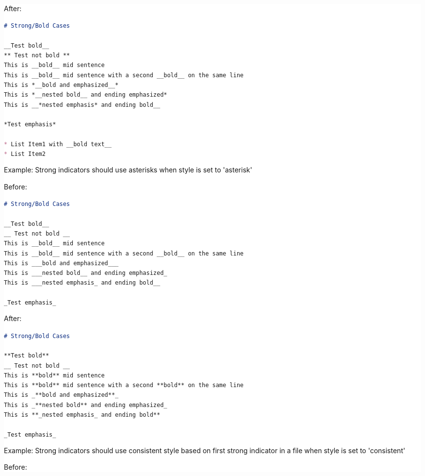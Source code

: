 After:

``````markdown
# Strong/Bold Cases

__Test bold__
** Test not bold **
This is __bold__ mid sentence
This is __bold__ mid sentence with a second __bold__ on the same line
This is *__bold and emphasized__*
This is *__nested bold__ and ending emphasized*
This is __*nested emphasis* and ending bold__

*Test emphasis*

* List Item1 with __bold text__
* List Item2
``````
Example: Strong indicators should use asterisks when style is set to 'asterisk'

Before:

``````markdown
# Strong/Bold Cases

__Test bold__
__ Test not bold __
This is __bold__ mid sentence
This is __bold__ mid sentence with a second __bold__ on the same line
This is ___bold and emphasized___
This is ___nested bold__ and ending emphasized_
This is ___nested emphasis_ and ending bold__

_Test emphasis_
``````

After:

``````markdown
# Strong/Bold Cases

**Test bold**
__ Test not bold __
This is **bold** mid sentence
This is **bold** mid sentence with a second **bold** on the same line
This is _**bold and emphasized**_
This is _**nested bold** and ending emphasized_
This is **_nested emphasis_ and ending bold**

_Test emphasis_
``````
Example: Strong indicators should use consistent style based on first strong indicator in a file when style is set to 'consistent'

Before:
